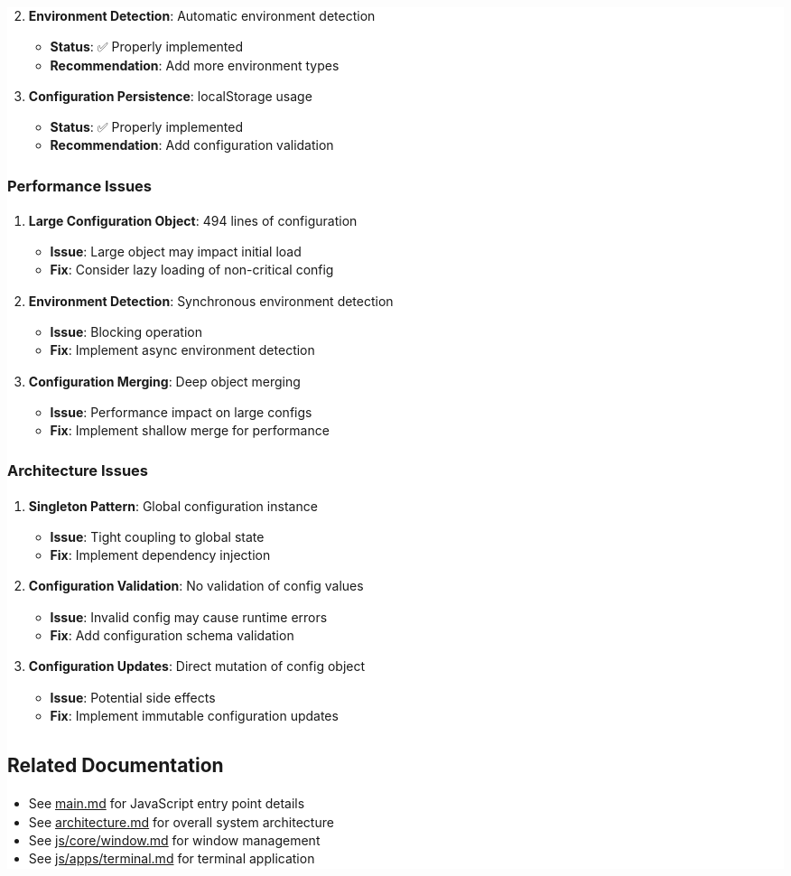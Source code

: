 2. **Environment Detection**: Automatic environment detection
   - **Status**: ✅ Properly implemented
   - **Recommendation**: Add more environment types

3. **Configuration Persistence**: localStorage usage
   - **Status**: ✅ Properly implemented
   - **Recommendation**: Add configuration validation

### Performance Issues

1. **Large Configuration Object**: 494 lines of configuration
   - **Issue**: Large object may impact initial load
   - **Fix**: Consider lazy loading of non-critical config

2. **Environment Detection**: Synchronous environment detection
   - **Issue**: Blocking operation
   - **Fix**: Implement async environment detection

3. **Configuration Merging**: Deep object merging
   - **Issue**: Performance impact on large configs
   - **Fix**: Implement shallow merge for performance

### Architecture Issues

1. **Singleton Pattern**: Global configuration instance
   - **Issue**: Tight coupling to global state
   - **Fix**: Implement dependency injection

2. **Configuration Validation**: No validation of config values
   - **Issue**: Invalid config may cause runtime errors
   - **Fix**: Add configuration schema validation

3. **Configuration Updates**: Direct mutation of config object
   - **Issue**: Potential side effects
   - **Fix**: Implement immutable configuration updates

## Related Documentation

- See [main.md](main.md) for JavaScript entry point details
- See [architecture.md](architecture.md) for overall system architecture
- See [js/core/window.md](js/core/window.md) for window management
- See [js/apps/terminal.md](js/apps/terminal.md) for terminal application 
